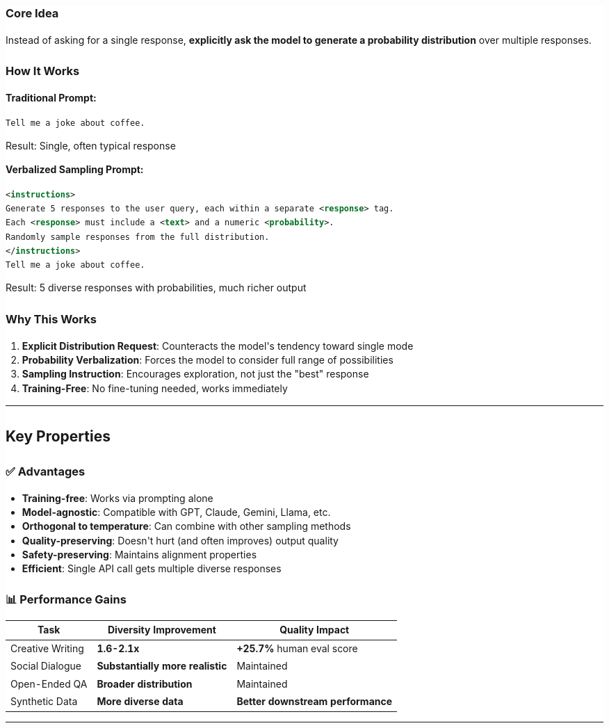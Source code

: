 ### Core Idea
Instead of asking for a single response, **explicitly ask the model to generate a probability distribution** over multiple responses.

### How It Works

**Traditional Prompt:**
```
Tell me a joke about coffee.
```
Result: Single, often typical response

**Verbalized Sampling Prompt:**
```xml
<instructions>
Generate 5 responses to the user query, each within a separate <response> tag.
Each <response> must include a <text> and a numeric <probability>.
Randomly sample responses from the full distribution.
</instructions>
Tell me a joke about coffee.
```
Result: 5 diverse responses with probabilities, much richer output

### Why This Works
1. **Explicit Distribution Request**: Counteracts the model's tendency toward single mode
2. **Probability Verbalization**: Forces the model to consider full range of possibilities
3. **Sampling Instruction**: Encourages exploration, not just the "best" response
4. **Training-Free**: No fine-tuning needed, works immediately

---

## Key Properties

### ✅ Advantages
- **Training-free**: Works via prompting alone
- **Model-agnostic**: Compatible with GPT, Claude, Gemini, Llama, etc.
- **Orthogonal to temperature**: Can combine with other sampling methods
- **Quality-preserving**: Doesn't hurt (and often improves) output quality
- **Safety-preserving**: Maintains alignment properties
- **Efficient**: Single API call gets multiple diverse responses

### 📊 Performance Gains

| Task | Diversity Improvement | Quality Impact |
|------|----------------------|----------------|
| Creative Writing | **1.6-2.1x** | **+25.7%** human eval score |
| Social Dialogue | **Substantially more realistic** | Maintained |
| Open-Ended QA | **Broader distribution** | Maintained |
| Synthetic Data | **More diverse data** | **Better downstream performance** |

---
